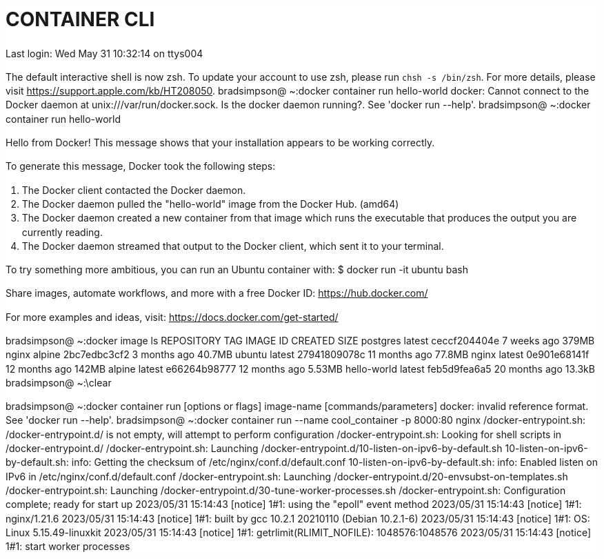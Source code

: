 # CONTAINER CLI

Last login: Wed May 31 10:32:14 on ttys004

The default interactive shell is now zsh.
To update your account to use zsh, please run `chsh -s /bin/zsh`.
For more details, please visit https://support.apple.com/kb/HT208050.
bradsimpson@ ~:docker container run hello-world
docker: Cannot connect to the Docker daemon at unix:///var/run/docker.sock. Is the docker daemon running?.
See 'docker run --help'.
bradsimpson@ ~:docker container run hello-world

Hello from Docker!
This message shows that your installation appears to be working correctly.

To generate this message, Docker took the following steps:
 1. The Docker client contacted the Docker daemon.
 2. The Docker daemon pulled the "hello-world" image from the Docker Hub.
    (amd64)
 3. The Docker daemon created a new container from that image which runs the
    executable that produces the output you are currently reading.
 4. The Docker daemon streamed that output to the Docker client, which sent it
    to your terminal.

To try something more ambitious, you can run an Ubuntu container with:
 $ docker run -it ubuntu bash

Share images, automate workflows, and more with a free Docker ID:
 https://hub.docker.com/

For more examples and ideas, visit:
 https://docs.docker.com/get-started/

bradsimpson@ ~:docker image ls
REPOSITORY    TAG       IMAGE ID       CREATED         SIZE
postgres      latest    ceccf204404e   7 weeks ago     379MB
nginx         alpine    2bc7edbc3cf2   3 months ago    40.7MB
ubuntu        latest    27941809078c   11 months ago   77.8MB
nginx         latest    0e901e68141f   12 months ago   142MB
alpine        latest    e66264b98777   12 months ago   5.53MB
hello-world   latest    feb5d9fea6a5   20 months ago   13.3kB
bradsimpson@ ~:\clear









bradsimpson@ ~:docker container run [options or flags] image-name [commands/parameters]
docker: invalid reference format.
See 'docker run --help'.
bradsimpson@ ~:docker container run --name cool_container -p 8000:80 nginx
/docker-entrypoint.sh: /docker-entrypoint.d/ is not empty, will attempt to perform configuration
/docker-entrypoint.sh: Looking for shell scripts in /docker-entrypoint.d/
/docker-entrypoint.sh: Launching /docker-entrypoint.d/10-listen-on-ipv6-by-default.sh
10-listen-on-ipv6-by-default.sh: info: Getting the checksum of /etc/nginx/conf.d/default.conf
10-listen-on-ipv6-by-default.sh: info: Enabled listen on IPv6 in /etc/nginx/conf.d/default.conf
/docker-entrypoint.sh: Launching /docker-entrypoint.d/20-envsubst-on-templates.sh
/docker-entrypoint.sh: Launching /docker-entrypoint.d/30-tune-worker-processes.sh
/docker-entrypoint.sh: Configuration complete; ready for start up
2023/05/31 15:14:43 [notice] 1#1: using the "epoll" event method
2023/05/31 15:14:43 [notice] 1#1: nginx/1.21.6
2023/05/31 15:14:43 [notice] 1#1: built by gcc 10.2.1 20210110 (Debian 10.2.1-6) 
2023/05/31 15:14:43 [notice] 1#1: OS: Linux 5.15.49-linuxkit
2023/05/31 15:14:43 [notice] 1#1: getrlimit(RLIMIT_NOFILE): 1048576:1048576
2023/05/31 15:14:43 [notice] 1#1: start worker processes